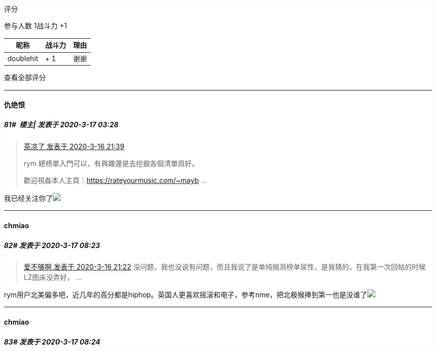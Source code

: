 评分





 参与人数 1战斗力 +1

|昵称|战斗力|理由|
|----|---|---|
| doublehit| + 1|谢谢|



查看全部评分






-----

####  仇绝恨  
##### 81#         楼主| 发表于 2020-3-17 03:28



<blockquote><a href="httphttps://bbs.saraba1st.com/2b/forum.php?mod=redirect&amp;goto=findpost&amp;pid=46762758&amp;ptid=1919128" target="_blank">茶凉了 发表于 2020-3-16 21:39</a>

rym 總榜單入門可以，有興趣還是去挖掘各個清單爲好。

歡迎視姦本人主頁：https://rateyourmusic.com/~mayb ...</blockquote>
我已经关注你了<img src="https://static.saraba1st.com/image/smiley/face2017/074.png" referrerpolicy="no-referrer">







-----

####  chmiao  
##### 82#       发表于 2020-3-17 08:23



<blockquote><a href="httphttps://bbs.saraba1st.com/2b/forum.php?mod=redirect&amp;goto=findpost&amp;pid=46762491&amp;ptid=1919128" target="_blank">爱不够啊 发表于 2020-3-16 21:22</a>
没问题，我也没说有问题，而且我说了是单纯揣测榜单尿性，是我猜的，在我第一次回帖的时候LZ图床没弄好， ...</blockquote>
rym用户北美偏多吧，近几年的高分都是hiphop。英国人更喜欢摇滚和电子，参考nme，把北极猴捧到第一也是没谁了<img src="https://static.saraba1st.com/image/smiley/face2017/067.png" referrerpolicy="no-referrer">







-----

####  chmiao  
##### 83#       发表于 2020-3-17 08:24
